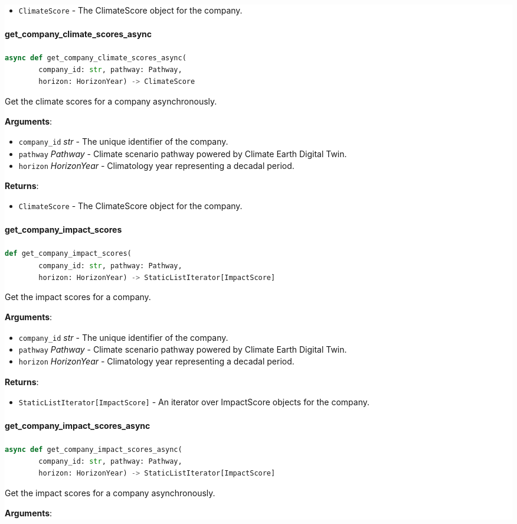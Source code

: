 - `ClimateScore` - The ClimateScore object for the company.

<a id="velo_sdk.api.companies.Companies.get_company_climate_scores_async"></a>

#### get\_company\_climate\_scores\_async

```python
async def get_company_climate_scores_async(
        company_id: str, pathway: Pathway,
        horizon: HorizonYear) -> ClimateScore
```

Get the climate scores for a company asynchronously.

**Arguments**:

- `company_id` _str_ - The unique identifier of the company.
- `pathway` _Pathway_ - Climate scenario pathway powered by Climate Earth Digital Twin.
- `horizon` _HorizonYear_ - Climatology year representing a decadal period.
  

**Returns**:

- `ClimateScore` - The ClimateScore object for the company.

<a id="velo_sdk.api.companies.Companies.get_company_impact_scores"></a>

#### get\_company\_impact\_scores

```python
def get_company_impact_scores(
        company_id: str, pathway: Pathway,
        horizon: HorizonYear) -> StaticListIterator[ImpactScore]
```

Get the impact scores for a company.

**Arguments**:

- `company_id` _str_ - The unique identifier of the company.
- `pathway` _Pathway_ - Climate scenario pathway powered by Climate Earth Digital Twin.
- `horizon` _HorizonYear_ - Climatology year representing a decadal period.
  

**Returns**:

- `StaticListIterator[ImpactScore]` - An iterator over ImpactScore objects for the company.

<a id="velo_sdk.api.companies.Companies.get_company_impact_scores_async"></a>

#### get\_company\_impact\_scores\_async

```python
async def get_company_impact_scores_async(
        company_id: str, pathway: Pathway,
        horizon: HorizonYear) -> StaticListIterator[ImpactScore]
```

Get the impact scores for a company asynchronously.

**Arguments**:

